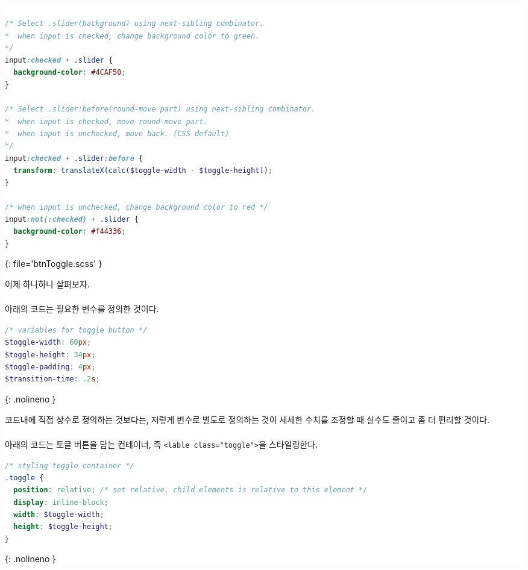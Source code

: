 ```scss

/* Select .slider(background) using next-sibling combinator.  
*  when input is checked, change background color to green.
*/
input:checked + .slider {
  background-color: #4CAF50;
}

/* Select .slider:before(round-move part) using next-sibling combinator.  
*  when input is checked, move round-move part. 
*  when input is unchecked, move back. (CSS default) 
*/
input:checked + .slider:before {
  transform: translateX(calc($toggle-width - $toggle-height));
}

/* when input is unchecked, change background color to red */
input:not(:checked) + .slider {
  background-color: #f44336;
}
```
{: file='btnToggle.scss' }


이제 하나하나 살펴보자. 
<br/>
<br/>
아래의 코드는 필요한 변수를 정의한 것이다. 

```scss
/* variables for toggle button */
$toggle-width: 60px;
$toggle-height: 34px;
$toggle-padding: 4px;
$transition-time: .2s;
```
{: .nolineno }

코드내에 직접 상수로 정의하는 것보다는, 저렇게 변수로 별도로 정의하는 것이 
세세한 수치를 조정할 때 실수도 줄이고 좀 더 편리할 것이다. 
<br/>
<br/>
아래의 코드는 토글 버튼을 담는 컨테이너, 즉 `<lable class="toggle">`을 스타일링한다.

```scss
/* styling toggle container */
.toggle {
  position: relative; /* set relative. child elements is relative to this element */
  display: inline-block;
  width: $toggle-width;
  height: $toggle-height;
}
```
{: .nolineno }
